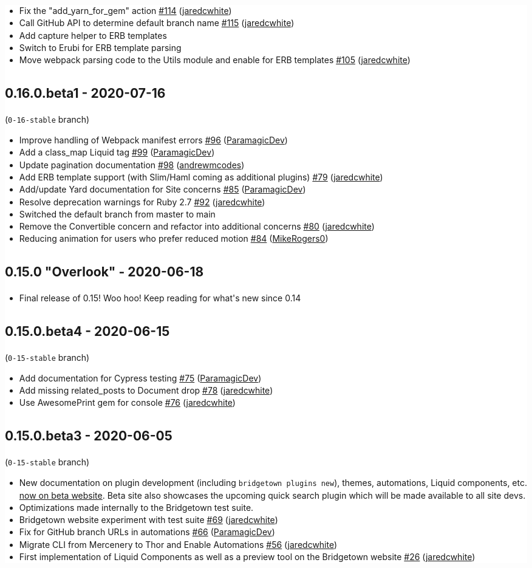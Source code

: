 * Fix the "add_yarn_for_gem" action [#114](https://github.com/bridgetownrb/bridgetown/pull/114) ([jaredcwhite](https://github.com/jaredcwhite))
* Call GitHub API to determine default branch name [#115](https://github.com/bridgetownrb/bridgetown/pull/115) ([jaredcwhite](https://github.com/jaredcwhite))
* Add capture helper to ERB templates
* Switch to Erubi for ERB template parsing
* Move webpack parsing code to the Utils module and enable for ERB templates [#105](https://github.com/bridgetownrb/bridgetown/pull/105) ([jaredcwhite](https://github.com/jaredcwhite))

## 0.16.0.beta1 - 2020-07-16

(`0-16-stable` branch)

* Improve handling of Webpack manifest errors [#96](https://github.com/bridgetownrb/bridgetown/pull/96) ([ParamagicDev](https://github.com/ParamagicDev))
* Add a class_map Liquid tag [#99](https://github.com/bridgetownrb/bridgetown/pull/99) ([ParamagicDev](https://github.com/ParamagicDev))
* Update pagination documentation [#98](https://github.com/bridgetownrb/bridgetown/pull/98) ([andrewmcodes](https://github.com/andrewmcodes))
* Add ERB template support (with Slim/Haml coming as additional plugins) [#79](https://github.com/bridgetownrb/bridgetown/pull/79) ([jaredcwhite](https://github.com/jaredcwhite))
* Add/update Yard documentation for Site concerns [#85](https://github.com/bridgetownrb/bridgetown/pull/85) ([ParamagicDev](https://github.com/ParamagicDev))
* Resolve deprecation warnings for Ruby 2.7 [#92](https://github.com/bridgetownrb/bridgetown/pull/92) ([jaredcwhite](https://github.com/jaredcwhite))
* Switched the default branch from master to main
* Remove the Convertible concern and refactor into additional concerns [#80](https://github.com/bridgetownrb/bridgetown/pull/80) ([jaredcwhite](https://github.com/jaredcwhite))
* Reducing animation for users who prefer reduced motion [#84](https://github.com/bridgetownrb/bridgetown/pull/84) ([MikeRogers0](https://github.com/MikeRogers0))

## 0.15.0 "Overlook" - 2020-06-18

* Final release of 0.15! Woo hoo! Keep reading for what's new since 0.14

## 0.15.0.beta4 - 2020-06-15

(`0-15-stable` branch)

* Add documentation for Cypress testing [#75](https://github.com/bridgetownrb/bridgetown/pull/75) ([ParamagicDev](https://github.com/ParamagicDev))
* Add missing related_posts to Document drop [#78](https://github.com/bridgetownrb/bridgetown/pull/78) ([jaredcwhite](https://github.com/jaredcwhite))
* Use AwesomePrint gem for console [#76](https://github.com/bridgetownrb/bridgetown/pull/76) ([jaredcwhite](https://github.com/jaredcwhite))

## 0.15.0.beta3 - 2020-06-05

(`0-15-stable` branch)

* New documentation on plugin development (including `bridgetown plugins new`), themes, automations, Liquid components, etc. [now on beta website](https://beta.bridgetownrb.com). Beta site also showcases the upcoming quick search plugin which will be made available to all site devs.
* Optimizations made internally to the Bridgetown test suite.
* Bridgetown website experiment with test suite [#69](https://github.com/bridgetownrb/bridgetown/pull/69) ([jaredcwhite](https://github.com/jaredcwhite))
* Fix for GitHub branch URLs in automations [#66](https://github.com/bridgetownrb/bridgetown/pull/66) ([ParamagicDev](https://github.com/ParamagicDev))
* Migrate CLI from Mercenery to Thor and Enable Automations [#56](https://github.com/bridgetownrb/bridgetown/pull/56) ([jaredcwhite](https://github.com/jaredcwhite))
* First implementation of Liquid Components as well as a preview tool on the Bridgetown website [#26](https://github.com/bridgetownrb/bridgetown/pull/26) ([jaredcwhite](https://github.com/jaredcwhite))